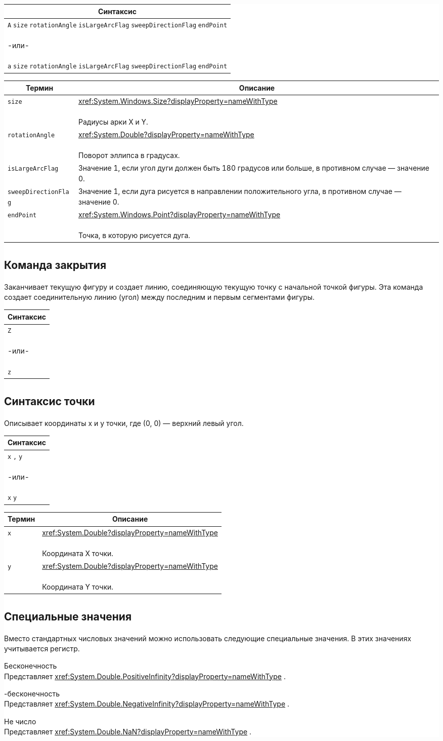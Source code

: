 |Синтаксис|  
|------------|  
|`A` `size` `rotationAngle` `isLargeArcFlag` `sweepDirectionFlag` `endPoint`<br /><br /> -или-<br /><br /> `a` `size` `rotationAngle` `isLargeArcFlag` `sweepDirectionFlag` `endPoint`|  
  
|Термин|Описание|  
|----------|-----------------|  
|`size`|<xref:System.Windows.Size?displayProperty=nameWithType><br /><br /> Радиусы арки X и Y.|  
|`rotationAngle`|<xref:System.Double?displayProperty=nameWithType><br /><br /> Поворот эллипса в градусах.|  
|`isLargeArcFlag`|Значение 1, если угол дуги должен быть 180 градусов или больше, в противном случае — значение 0.|  
|`sweepDirectionFlag`|Значение 1, если дуга рисуется в направлении положительного угла, в противном случае — значение 0.|  
|`endPoint`|<xref:System.Windows.Point?displayProperty=nameWithType><br /><br /> Точка, в которую рисуется дуга.|  
  
<a name="closecommand"></a>
## <a name="the-close-command"></a>Команда закрытия  
 Заканчивает текущую фигуру и создает линию, соединяющую текущую точку с начальной точкой фигуры. Эта команда создает соединительную линию (угол) между последним и первым сегментами фигуры.  
  
|Синтаксис|  
|------------|  
|`Z`<br /><br /> -или-<br /><br /> `z`|  

<a name="pointsyntax"></a>
## <a name="point-syntax"></a>Синтаксис точки  
 Описывает координаты x и y точки, где (0, 0) — верхний левый угол.
  
|Синтаксис|  
|------------|  
|`x` `,` `y`<br /><br /> -или-<br /><br /> `x` `y`|  
  
|Термин|Описание|  
|----------|-----------------|  
|`x`|<xref:System.Double?displayProperty=nameWithType><br /><br /> Координата X точки.|  
|`y`|<xref:System.Double?displayProperty=nameWithType><br /><br /> Координата Y точки.|  
  
<a name="specialvalues"></a>
## <a name="special-values"></a>Специальные значения  
 Вместо стандартных числовых значений можно использовать следующие специальные значения. В этих значениях учитывается регистр.  
  
 Бесконечность  
 Представляет <xref:System.Double.PositiveInfinity?displayProperty=nameWithType> .  
  
 -бесконечность  
 Представляет <xref:System.Double.NegativeInfinity?displayProperty=nameWithType> .  
  
 Не число  
 Представляет <xref:System.Double.NaN?displayProperty=nameWithType> .  
  